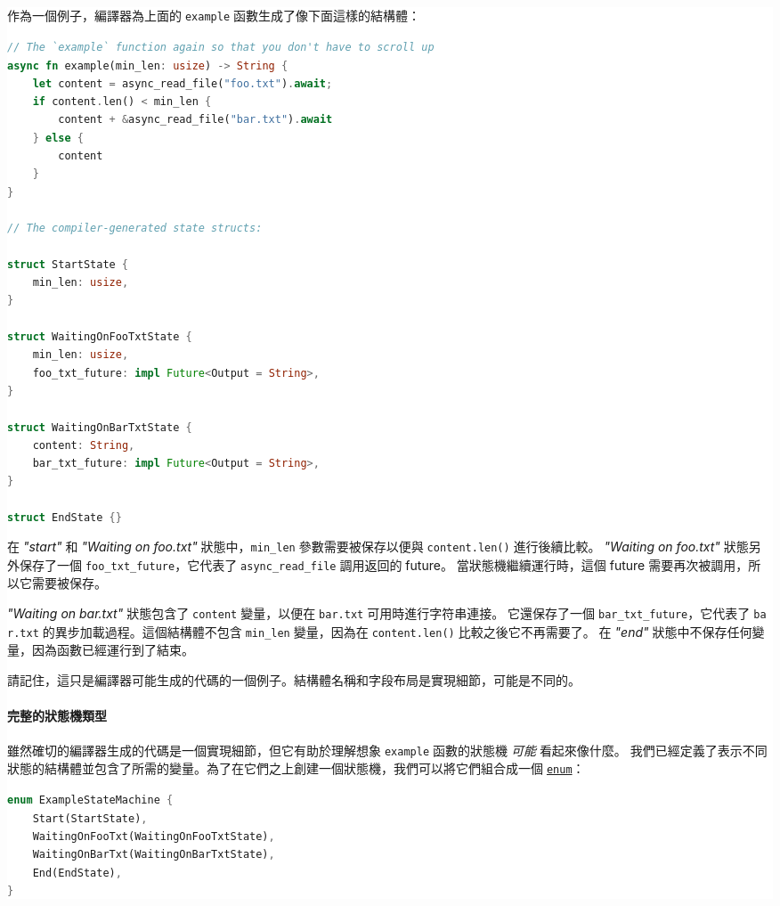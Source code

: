 作為一個例子，編譯器為上面的 `example` 函數生成了像下面這樣的結構體：

```rust
// The `example` function again so that you don't have to scroll up
async fn example(min_len: usize) -> String {
    let content = async_read_file("foo.txt").await;
    if content.len() < min_len {
        content + &async_read_file("bar.txt").await
    } else {
        content
    }
}

// The compiler-generated state structs:

struct StartState {
    min_len: usize,
}

struct WaitingOnFooTxtState {
    min_len: usize,
    foo_txt_future: impl Future<Output = String>,
}

struct WaitingOnBarTxtState {
    content: String,
    bar_txt_future: impl Future<Output = String>,
}

struct EndState {}
```

在 _"start"_ 和 _"Waiting on foo.txt"_ 狀態中，`min_len` 參數需要被保存以便與 `content.len()` 進行後續比較。
_"Waiting on foo.txt"_ 狀態另外保存了一個 `foo_txt_future`，它代表了 `async_read_file` 調用返回的 future。
當狀態機繼續運行時，這個 future 需要再次被調用，所以它需要被保存。

_"Waiting on bar.txt"_ 狀態包含了 `content` 變量，以便在 `bar.txt` 可用時進行字符串連接。
它還保存了一個 `bar_txt_future`，它代表了 `bar.txt` 的異步加載過程。這個結構體不包含 `min_len` 變量，因為在 `content.len()` 比較之後它不再需要了。
在 _"end"_ 狀態中不保存任何變量，因為函數已經運行到了結束。

請記住，這只是編譯器可能生成的代碼的一個例子。結構體名稱和字段布局是實現細節，可能是不同的。

#### 完整的狀態機類型

雖然確切的編譯器生成的代碼是一個實現細節，但它有助於理解想象 `example` 函數的狀態機 _可能_ 看起來像什麼。
我們已經定義了表示不同狀態的結構體並包含了所需的變量。為了在它們之上創建一個狀態機，我們可以將它們組合成一個 [`enum`]：

[`enum`]: https://doc.rust-lang.org/book/ch06-01-defining-an-enum.html

```rust
enum ExampleStateMachine {
    Start(StartState),
    WaitingOnFooTxt(WaitingOnFooTxtState),
    WaitingOnBarTxt(WaitingOnBarTxtState),
    End(EndState),
}
```


[GitHub]: https://github.com/phil-opp/blog_os
[at the bottom]: #comments
[post branch]: https://github.com/phil-opp/blog_os/tree/post-12
[_multitasking_]: https://en.wikipedia.org/wiki/Computer_multitasking
[_Hardware Interrupts_]: @/edition-2/posts/07-hardware-interrupts/index.md
[call stack]: https://en.wikipedia.org/wiki/Call_stack
[_context switch_]: https://en.wikipedia.org/wiki/Context_switch
[_thread of execution_]: https://en.wikipedia.org/wiki/Thread_(computing)
[coroutines]: https://en.wikipedia.org/wiki/Coroutine
[async/await]: https://rust-lang.github.io/async-book/01_getting_started/04_async_await_primer.html
[_yield_]: https://en.wikipedia.org/wiki/Yield_(multithreading)
[asynchronous operations]: https://en.wikipedia.org/wiki/Asynchronous_I/O
[`Future`]: https://doc.rust-lang.org/nightly/core/future/trait.Future.html
[associated type]: https://doc.rust-lang.org/book/ch19-03-advanced-traits.html#specifying-placeholder-types-in-trait-definitions-with-associated-types
[`poll`]: https://doc.rust-lang.org/nightly/core/future/trait.Future.html#tymethod.poll
[`Poll`]: https://doc.rust-lang.org/nightly/core/task/enum.Poll.html
[_pinned_]: https://doc.rust-lang.org/nightly/core/pin/index.html
[`Waker`]: https://doc.rust-lang.org/nightly/core/task/struct.Waker.html
[`Iterator`]: https://doc.rust-lang.org/stable/core/iter/trait.Iterator.html
[_pinning_]: https://doc.rust-lang.org/stable/core/pin/index.html
[`futures`]: https://docs.rs/futures/0.3.4/futures/
[`FutureExt`]: https://docs.rs/futures/0.3.4/futures/future/trait.FutureExt.html
[`map`]: https://docs.rs/futures/0.3.4/futures/future/trait.FutureExt.html#method.map
[`then`]: https://docs.rs/futures/0.3.4/futures/future/trait.FutureExt.html#method.then
[_Zero-cost futures in Rust_]: https://aturon.github.io/blog/2016/08/11/futures/
[`move` keyword]: https://doc.rust-lang.org/std/keyword.move.html
[`Either`]: https://docs.rs/futures/0.3.4/futures/future/enum.Either.html
[`ready`]: https://docs.rs/futures/0.3.4/futures/future/fn.ready.html
[_state machine_]: https://en.wikipedia.org/wiki/Finite-state_machine
[_coroutines_]: https://doc.rust-lang.org/stable/unstable-book/language-features/coroutines.html
[heap-allocated]: @/edition-2/posts/10-heap-allocation/index.md
[playground-self-ref]: https://play.rust-lang.org/?version=stable&mode=debug&edition=2024&gist=ce1aff3a37fcc1c8188eeaf0f39c97e8
[`mem::replace`]: https://doc.rust-lang.org/nightly/core/mem/fn.replace.html
[`mem::swap`]: https://doc.rust-lang.org/nightly/core/mem/fn.swap.html
[`Pin`]: https://doc.rust-lang.org/stable/core/pin/struct.Pin.html
[`Unpin`]: https://doc.rust-lang.org/nightly/std/marker/trait.Unpin.html
[pin-get-mut]: https://doc.rust-lang.org/nightly/core/pin/struct.Pin.html#method.get_mut
[pin-deref-mut]: https://doc.rust-lang.org/nightly/core/pin/struct.Pin.html#method.deref_mut
[_auto trait_]: https://doc.rust-lang.org/reference/special-types-and-traits.html#auto-traits
[`PhantomPinned`]: https://doc.rust-lang.org/nightly/core/marker/struct.PhantomPinned.html
[`Box::pin`]: https://doc.rust-lang.org/nightly/alloc/boxed/struct.Box.html#method.pin
[`Box::new`]: https://doc.rust-lang.org/nightly/alloc/boxed/struct.Box.html#method.new
[`get_unchecked_mut`]: https://doc.rust-lang.org/nightly/core/pin/struct.Pin.html#method.get_unchecked_mut
[`Pin::as_mut`]: https://doc.rust-lang.org/nightly/core/pin/struct.Pin.html#method.as_mut
[`pin-utils`]: https://docs.rs/pin-utils/0.1.0-alpha.4/pin_utils/
[`pin` module]: https://doc.rust-lang.org/nightly/core/pin/index.html
[`Pin::new_unchecked`]: https://doc.rust-lang.org/nightly/core/pin/struct.Pin.html#method.new_unchecked
[`Future::poll`]: https://doc.rust-lang.org/nightly/core/future/trait.Future.html#tymethod.poll
[self-ref-async-await]: @/edition-2/posts/12-async-await/index.zh-TW.md#self-referential-structs
[`futures`]: https://docs.rs/futures/0.3.4/futures/
[map-src]: https://docs.rs/futures-util/0.3.4/src/futures_util/future/future/map.rs.html
[projections and structural pinning]: https://doc.rust-lang.org/stable/std/pin/index.html#projections-and-structural-pinning
[thread pool]: https://en.wikipedia.org/wiki/Thread_pool
[work stealing]: https://en.wikipedia.org/wiki/Work_stealing
[`Context`]: https://doc.rust-lang.org/nightly/core/task/struct.Context.html
[_trait object_]: https://doc.rust-lang.org/book/ch17-02-trait-objects.html
[_dynamically dispatched_]: https://doc.rust-lang.org/book/ch17-02-trait-objects.html#trait-objects-perform-dynamic-dispatch
[section about pinning]: #pinning
[`VecDeque`]: https://doc.rust-lang.org/stable/alloc/collections/vec_deque/struct.VecDeque.html
[FIFO queue]: https://en.wikipedia.org/wiki/FIFO_(computing_and_electronics)
[`RawWaker`]: https://doc.rust-lang.org/stable/core/task/struct.RawWaker.html
[`Waker::from_raw`]: https://doc.rust-lang.org/stable/core/task/struct.Waker.html#method.from_raw
[_virtual method table_]: https://en.wikipedia.org/wiki/Virtual_method_table
[`RawWakerVTable`]: https://doc.rust-lang.org/stable/core/task/struct.RawWakerVTable.html
[`RawWaker::new`]: https://doc.rust-lang.org/stable/core/task/struct.RawWaker.html#method.new
[`Box`]: https://doc.rust-lang.org/stable/alloc/boxed/struct.Box.html
[`Arc`]: https://doc.rust-lang.org/stable/alloc/sync/struct.Arc.html
[`Box::into_raw`]: https://doc.rust-lang.org/stable/alloc/boxed/struct.Box.html#method.into_raw
[_Interrupts_]: @/edition-2/posts/07-hardware-interrupts/index.md
[atomic operations]: https://doc.rust-lang.org/core/sync/atomic/index.html
[`crossbeam`]: https://github.com/crossbeam-rs/crossbeam
[`ArrayQueue`]: https://docs.rs/crossbeam/0.7.3/crossbeam/queue/struct.ArrayQueue.html
[`ArrayQueue::new`]: https://docs.rs/crossbeam/0.7.3/crossbeam/queue/struct.ArrayQueue.html#method.new
[const-heap-alloc]: https://github.com/rust-lang/const-eval/issues/20
[`OnceCell`]: https://docs.rs/conquer-once/0.2.0/conquer_once/raw/struct.OnceCell.html
[`conquer_once`]: https://docs.rs/conquer-once/0.2.0/conquer_once/index.html
[`lazy_static`]: https://docs.rs/lazy_static/1.4.0/lazy_static/index.html
[`OnceCell::try_get`]: https://docs.rs/conquer-once/0.2.0/conquer_once/raw/struct.OnceCell.html#method.try_get
[`ArrayQueue::push`]: https://docs.rs/crossbeam/0.7.3/crossbeam/queue/struct.ArrayQueue.html#method.push
[`Stream`]: https://rust-lang.github.io/async-book/05_streams/01_chapter.html
[`Iterator::next`]: https://doc.rust-lang.org/stable/core/iter/trait.Iterator.html#tymethod.next
[`ArrayQueue::pop`]: https://docs.rs/crossbeam/0.7.3/crossbeam/queue/struct.ArrayQueue.html#method.pop
[`AtomicWaker`]: https://docs.rs/futures-util/0.3.4/futures_util/task/struct.AtomicWaker.html
[`AtomicWaker::register`]: https://docs.rs/futures-util/0.3.4/futures_util/task/struct.AtomicWaker.html#method.register
[`AtomicWaker::take`]: https://docs.rs/futures/0.3.4/futures/task/struct.AtomicWaker.html#method.take
[`wake`]: https://doc.rust-lang.org/stable/core/task/struct.Waker.html#method.wake